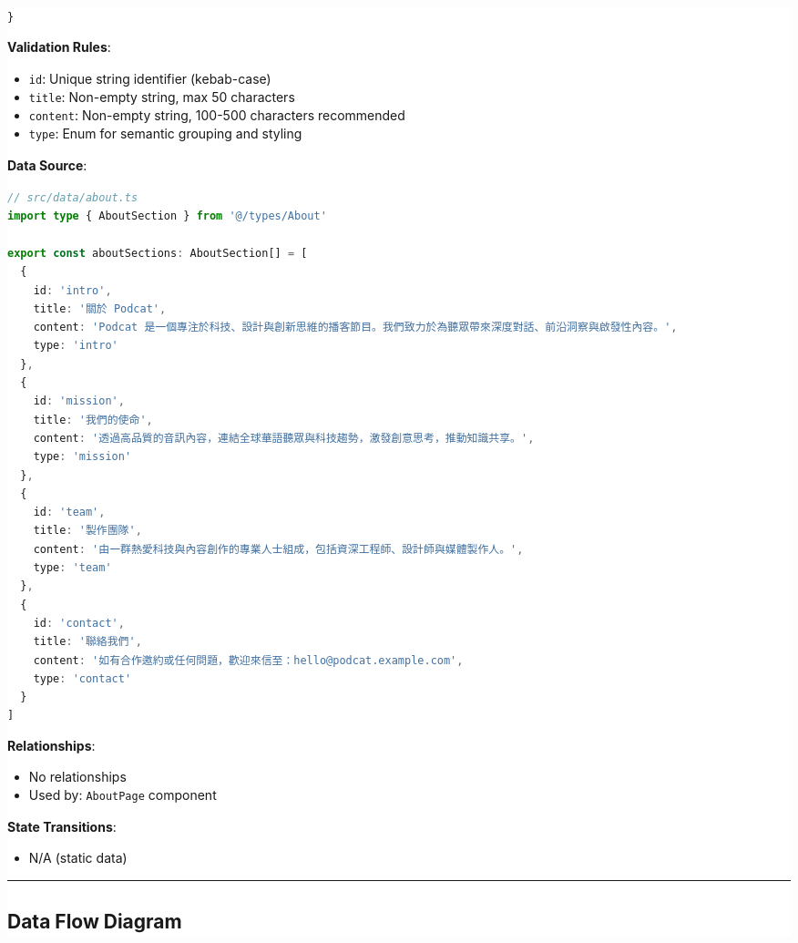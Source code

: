 ```typescript
}
```

**Validation Rules**:
- `id`: Unique string identifier (kebab-case)
- `title`: Non-empty string, max 50 characters
- `content`: Non-empty string, 100-500 characters recommended
- `type`: Enum for semantic grouping and styling

**Data Source**:
```typescript
// src/data/about.ts
import type { AboutSection } from '@/types/About'

export const aboutSections: AboutSection[] = [
  {
    id: 'intro',
    title: '關於 Podcat',
    content: 'Podcat 是一個專注於科技、設計與創新思維的播客節目。我們致力於為聽眾帶來深度對話、前沿洞察與啟發性內容。',
    type: 'intro'
  },
  {
    id: 'mission',
    title: '我們的使命',
    content: '透過高品質的音訊內容，連結全球華語聽眾與科技趨勢，激發創意思考，推動知識共享。',
    type: 'mission'
  },
  {
    id: 'team',
    title: '製作團隊',
    content: '由一群熱愛科技與內容創作的專業人士組成，包括資深工程師、設計師與媒體製作人。',
    type: 'team'
  },
  {
    id: 'contact',
    title: '聯絡我們',
    content: '如有合作邀約或任何問題，歡迎來信至：hello@podcat.example.com',
    type: 'contact'
  }
]
```

**Relationships**:
- No relationships
- Used by: `AboutPage` component

**State Transitions**:
- N/A (static data)

---

## Data Flow Diagram
